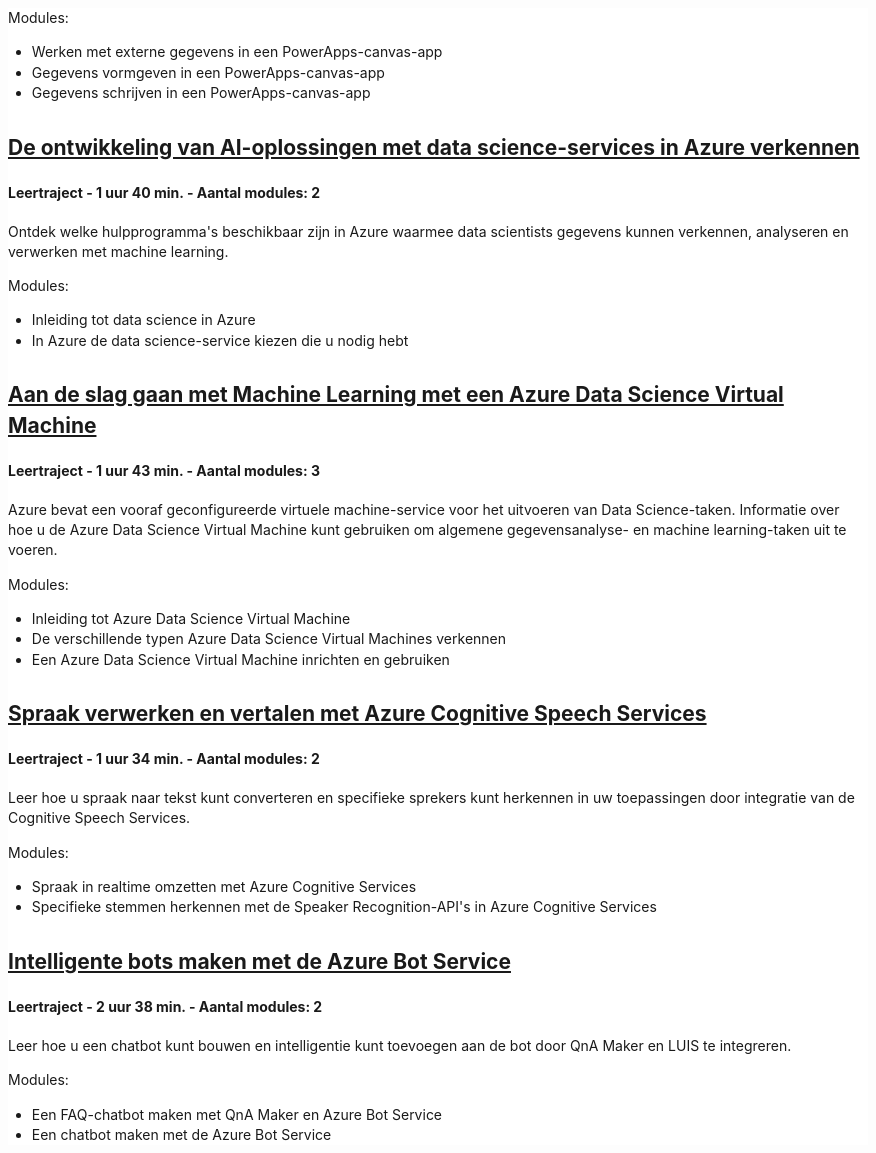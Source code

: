 Modules:
- Werken met externe gegevens in een PowerApps-canvas-app
- Gegevens vormgeven in een PowerApps-canvas-app
- Gegevens schrijven in een PowerApps-canvas-app

## [De ontwikkeling van AI-oplossingen met data science-services in Azure verkennen](https://docs.microsoft.com/nl-nl/learn/paths/explore-data-science-tools-in-azure)
#### Leertraject - 1 uur 40 min. - Aantal modules: 2
Ontdek welke hulpprogramma's beschikbaar zijn in Azure waarmee data scientists gegevens kunnen verkennen, analyseren en verwerken met machine learning.

Modules:
- Inleiding tot data science in Azure
- In Azure de data science-service kiezen die u nodig hebt

## [Aan de slag gaan met Machine Learning met een Azure Data Science Virtual Machine](https://docs.microsoft.com/nl-nl/learn/paths/get-started-with-azure-dsvm)
#### Leertraject - 1 uur 43 min. - Aantal modules: 3
Azure bevat een vooraf geconfigureerde virtuele machine-service voor het uitvoeren van Data Science-taken. Informatie over hoe u de Azure Data Science Virtual Machine kunt gebruiken om algemene gegevensanalyse- en machine learning-taken uit te voeren.

Modules:
- Inleiding tot Azure Data Science Virtual Machine
- De verschillende typen Azure Data Science Virtual Machines verkennen
- Een Azure Data Science Virtual Machine inrichten en gebruiken

## [Spraak verwerken en vertalen met Azure Cognitive Speech Services](https://docs.microsoft.com/nl-nl/learn/paths/translate-speech-with-speech-services)
#### Leertraject - 1 uur 34 min. - Aantal modules: 2
Leer hoe u spraak naar tekst kunt converteren en specifieke sprekers kunt herkennen in uw toepassingen door integratie van de Cognitive Speech Services.

Modules:
- Spraak in realtime omzetten met Azure Cognitive Services
- Specifieke stemmen herkennen met de Speaker Recognition-API's in Azure Cognitive Services

## [Intelligente bots maken met de Azure Bot Service](https://docs.microsoft.com/nl-nl/learn/paths/create-bots-with-the-azure-bot-service)
#### Leertraject - 2 uur 38 min. - Aantal modules: 2
Leer hoe u een chatbot kunt bouwen en intelligentie kunt toevoegen aan de bot door QnA Maker en LUIS te integreren.

Modules:
- Een FAQ-chatbot maken met QnA Maker en Azure Bot Service
- Een chatbot maken met de Azure Bot Service
